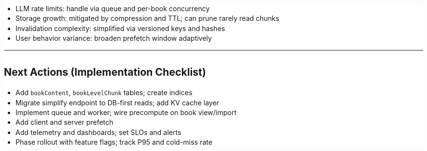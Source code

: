 - LLM rate limits: handle via queue and per-book concurrency
- Storage growth: mitigated by compression and TTL; can prune rarely read chunks
- Invalidation complexity: simplified via versioned keys and hashes
- User behavior variance: broaden prefetch window adaptively

---

## Next Actions (Implementation Checklist)

- Add `bookContent`, `bookLevelChunk` tables; create indices
- Migrate simplify endpoint to DB-first reads; add KV cache layer
- Implement queue and worker; wire precompute on book view/import
- Add client and server prefetch
- Add telemetry and dashboards; set SLOs and alerts
- Phase rollout with feature flags; track P95 and cold-miss rate 